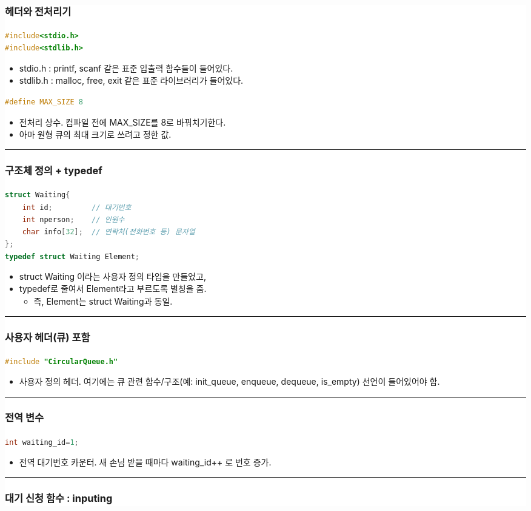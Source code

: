 
### 헤더와 전처리기

```c
#include<stdio.h>
#include<stdlib.h>
```

- stdio.h : printf, scanf 같은 표준 입출력 함수들이 들어있다.
- stdlib.h : malloc, free, exit 같은 표준 라이브러리가 들어있다.

```c
#define MAX_SIZE 8
```

- 전처리 상수. 컴파일 전에 MAX_SIZE를 8로 바꿔치기한다.
- 아마 원형 큐의 최대 크기로 쓰려고 정한 값.

---

### 구조체 정의 + typedef

```c
struct Waiting{
    int id;         // 대기번호
    int nperson;    // 인원수
    char info[32];  // 연락처(전화번호 등) 문자열
};
typedef struct Waiting Element;
```

- struct Waiting 이라는 사용자 정의 타입을 만들었고,
- typedef로 줄여서 Element라고 부르도록 별칭을 줌.
    - 즉, Element는 struct Waiting과 동일.

---

### 사용자 헤더(큐) 포함

```c
#include "CircularQueue.h"
```

- 사용자 정의 헤더. 여기에는 큐 관련 함수/구조(예: init_queue, enqueue, dequeue, is_empty) 선언이 들어있어야 함.

---

### 전역 변수

```c
int waiting_id=1;
```

- 전역 대기번호 카운터. 새 손님 받을 때마다 waiting_id++ 로 번호 증가.

---

### 대기 신청 함수 : inputing
